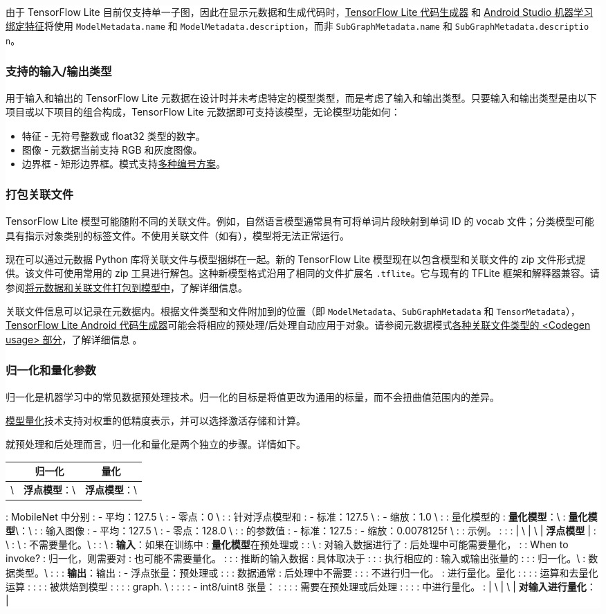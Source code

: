 由于 TensorFlow Lite 目前仅支持单一子图，因此在显示元数据和生成代码时，[TensorFlow Lite 代码生成器](../../inference_with_metadata/codegen#generate-code-with-tensorflow-lite-android-code-generator) 和 [Android Studio 机器学习绑定特征](../../inference_with_metadata/codegen#generate-code-with-android-studio-ml-model-binding)将使用 `ModelMetadata.name` 和 `ModelMetadata.description`，而非 `SubGraphMetadata.name` 和 `SubGraphMetadata.description`。

### 支持的输入/输出类型

用于输入和输出的 TensorFlow Lite 元数据在设计时并未考虑特定的模型类型，而是考虑了输入和输出类型。只要输入和输出类型是由以下项目或以下项目的组合构成，TensorFlow Lite 元数据即可支持该模型，无论模型功能如何：

- 特征 - 无符号整数或 float32 类型的数字。
- 图像 - 元数据当前支持 RGB 和灰度图像。
- 边界框 - 矩形边界框。模式支持[多种编号方案](https://github.com/tensorflow/tflite-support/blob/4cd0551658b6e26030e0ba7fc4d3127152e0d4ae/tensorflow_lite_support/metadata/metadata_schema.fbs#L214)。

### 打包关联文件

TensorFlow Lite 模型可能随附不同的关联文件。例如，自然语言模型通常具有可将单词片段映射到单词 ID 的 vocab 文件；分类模型可能具有指示对象类别的标签文件。不使用关联文件（如有），模型将无法正常运行。

现在可以通过元数据 Python 库将关联文件与模型捆绑在一起。新的 TensorFlow Lite 模型现在以包含模型和关联文件的 zip 文件形式提供。该文件可使用常用的 zip 工具进行解包。这种新模型格式沿用了相同的文件扩展名 `.tflite`。它与现有的 TFLite 框架和解释器兼容。请参阅[将元数据和关联文件打包到模型中](#pack-metadata-and-associated-files-into-the-model)，了解详细信息。

关联文件信息可以记录在元数据内。根据文件类型和文件附加到的位置（即 `ModelMetadata`、`SubGraphMetadata` 和 `TensorMetadata`），[TensorFlow Lite Android 代码生成器](../../inference_with_metadata/codegen)可能会将相应的预处理/后处理自动应用于对象。请参阅元数据模式[各种关联文件类型的 &lt;Codegen usage&gt; 部分](https://github.com/tensorflow/tflite-support/blob/4cd0551658b6e26030e0ba7fc4d3127152e0d4ae/tensorflow_lite_support/metadata/metadata_schema.fbs#L77-L127)，了解详细信息 。

### 归一化和量化参数

归一化是机器学习中的常见数据预处理技术。归一化的目标是将值更改为通用的标量，而不会扭曲值范围内的差异。

[模型量化](https://www.tensorflow.org/lite/performance/model_optimization#model_quantization)技术支持对权重的低精度表示，并可以选择激活存储和计算。

就预处理和后处理而言，归一化和量化是两个独立的步骤。详情如下。

|                        | 归一化                  | 量化                    |
| :--------------------: | ----------------------- | ----------------------- |
| \                      | **浮点模型**：\         | **浮点模型**：\         |
: MobileNet 中分别       : - 平均：127.5 \         : - 零点：0 \             :
: 针对浮点模型和         : - 标准：127.5 \         : - 缩放：1.0 \           :
: 量化模型的             : **量化模型**：\         : **量化模型**\：\        :
: 输入图像               : - 平均：127.5 \         : - 零点：128.0 \         :
: 的参数值               : - 标准：127.5           : - 缩放：0.0078125f \    :
: 示例。                 :                         :                         :
| \                      | \                       | **浮点模型**            |
: \                      : \                       : 不需要量化。\           :
: \                      : **输入**：如果在训练中  : **量化模型**在预处理或  :
: \                      : 对输入数据进行了        : 后处理中可能需要量化，  :
: When to invoke?        : 归一化，则需要对        : 也可能不需要量化。      :
:                        : 推断的输入数据          : 具体取决于              :
:                        : 执行相应的              : 输入或输出张量的        :
:                        : 归一化。\               : 数据类型。\             :
:                        : **输出**：输出          : - 浮点张量：预处理或    :
:                        : 数据通常                : 后处理中不需要          :
:                        : 不进行归一化。          : 进行量化。量化          :
:                        :                         : 运算和去量化运算        :
:                        :                         : 被烘焙到模型            :
:                        :                         : graph. \                :
:                        :                         : - int8/uint8 张量：     :
:                        :                         : 需要在预处理或后处理    :
:                        :                         : 中进行量化。            :
| \                      | \                       | **对输入进行量化**：    |
